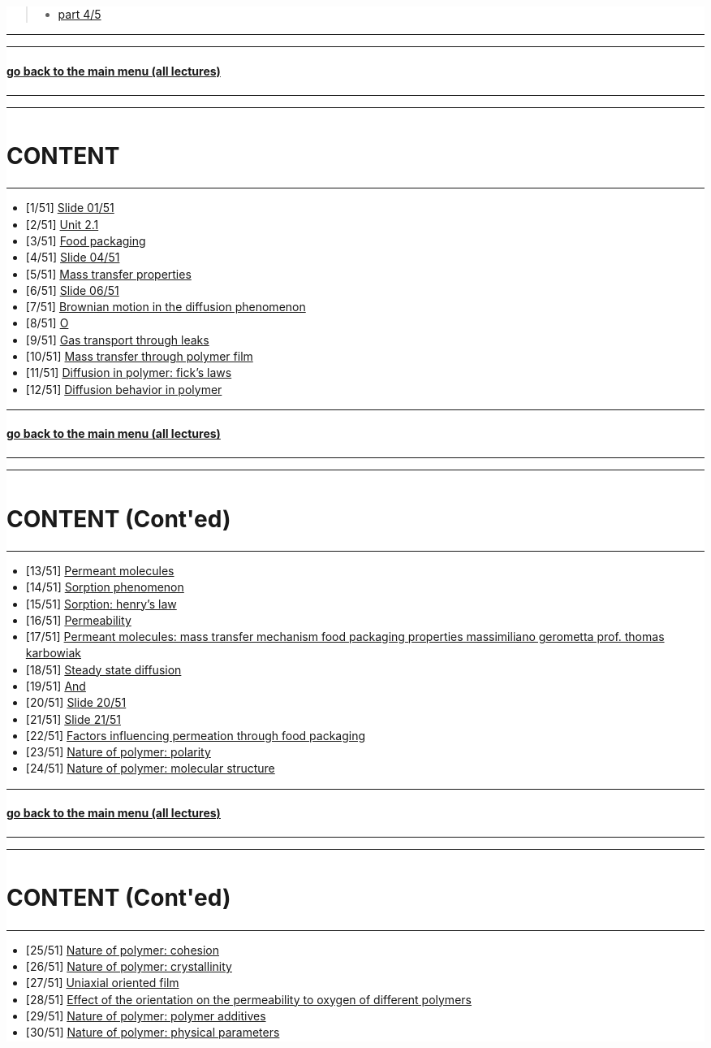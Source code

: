 > *  [part 4/5](./../../../../../lectures/html/common/S2/U2.1/part4.html)
___


---
#### [go back to the main menu (all lectures)](./../../../../../lectures/html/index.html)
---
---
# CONTENT
---
*  [1/51] [Slide 01/51](#/1)
*  [2/51] [Unit 2.1](#/2)
*  [3/51] [Food packaging](#/3)
*  [4/51] [Slide 04/51](#/4)
*  [5/51] [Mass transfer properties](#/5)
*  [6/51] [Slide 06/51](#/6)
*  [7/51] [Brownian motion in the diffusion phenomenon](#/7)
*  [8/51] [O](#/8)
*  [9/51] [Gas transport through leaks](#/9)
*  [10/51] [Mass transfer through polymer film](#/10)
*  [11/51] [Diffusion in polymer: fick’s laws](#/11)
*  [12/51] [Diffusion behavior in polymer](#/12)
---
#### [go back to the main menu (all lectures)](./../../../../../lectures/html/index.html)
---
---
# CONTENT (Cont'ed)
---
*  [13/51] [Permeant molecules](#/13)
*  [14/51] [Sorption phenomenon](#/14)
*  [15/51] [Sorption: henry’s law](#/15)
*  [16/51] [Permeability](#/16)
*  [17/51] [Permeant molecules: mass transfer mechanism food packaging properties massimiliano gerometta prof. thomas karbowiak](#/17)
*  [18/51] [Steady state diffusion](#/18)
*  [19/51] [And](#/19)
*  [20/51] [Slide 20/51](#/20)
*  [21/51] [Slide 21/51](#/21)
*  [22/51] [Factors influencing permeation through food packaging](#/22)
*  [23/51] [Nature of polymer: polarity](#/23)
*  [24/51] [Nature of polymer: molecular structure](#/24)
---
#### [go back to the main menu (all lectures)](./../../../../../lectures/html/index.html)
---
---
# CONTENT (Cont'ed)
---
*  [25/51] [Nature of polymer: cohesion](#/25)
*  [26/51] [Nature of polymer: crystallinity](#/26)
*  [27/51] [Uniaxial oriented film](#/27)
*  [28/51] [Effect of the orientation on the permeability to oxygen of different polymers](#/28)
*  [29/51] [Nature of polymer: polymer additives](#/29)
*  [30/51] [Nature of polymer: physical parameters](#/30)